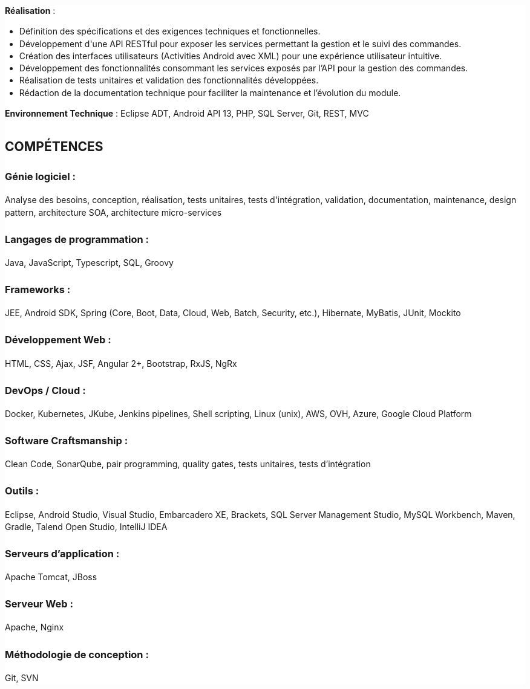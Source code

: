**Réalisation** :
- Définition des spécifications et des exigences techniques et fonctionnelles.
- Développement d'une API RESTful pour exposer les services permettant la gestion et le suivi des commandes.
- Création des interfaces utilisateurs (Activities Android avec XML) pour une expérience utilisateur intuitive.
- Développement des fonctionnalités consommant les services exposés par l’API pour la gestion des commandes.
- Réalisation de tests unitaires et validation des fonctionnalités développées.
- Rédaction de la documentation technique pour faciliter la maintenance et l’évolution du module.

**Environnement Technique** : Eclipse ADT, Android API 13, PHP, SQL Server, Git, REST, MVC

## COMPÉTENCES

### Génie logiciel :
Analyse des besoins, conception, réalisation, tests unitaires, tests d'intégration, validation, documentation, maintenance, design pattern, architecture SOA, architecture micro-services

### Langages de programmation :
Java, JavaScript, Typescript, SQL, Groovy

### Frameworks :
JEE, Android SDK, Spring (Core, Boot, Data, Cloud, Web, Batch, Security, etc.), Hibernate, MyBatis, JUnit, Mockito

### Développement Web :
HTML, CSS, Ajax, JSF, Angular 2+, Bootstrap, RxJS, NgRx

### DevOps / Cloud :
Docker, Kubernetes, JKube, Jenkins pipelines, Shell scripting, Linux (unix), AWS, OVH, Azure, Google Cloud Platform

### Software Craftsmanship :
Clean Code, SonarQube, pair programming, quality gates, tests unitaires, tests d’intégration

### Outils :
Eclipse, Android Studio, Visual Studio, Embarcadero XE, Brackets, SQL Server Management Studio, MySQL Workbench, Maven, Gradle, Talend Open Studio, IntelliJ IDEA

### Serveurs d’application :
Apache Tomcat, JBoss

### Serveur Web :
Apache, Nginx

### Méthodologie de conception :
Git, SVN
